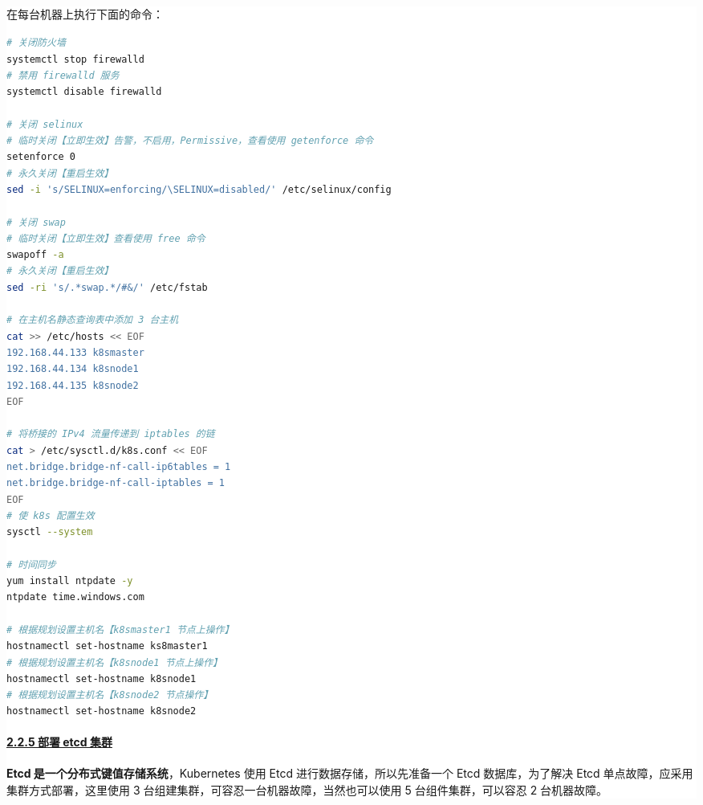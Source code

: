 在每台机器上执行下面的命令：

```sh
# 关闭防火墙
systemctl stop firewalld
# 禁用 firewalld 服务
systemctl disable firewalld

# 关闭 selinux
# 临时关闭【立即生效】告警，不启用，Permissive，查看使用 getenforce 命令
setenforce 0  
# 永久关闭【重启生效】
sed -i 's/SELINUX=enforcing/\SELINUX=disabled/' /etc/selinux/config  

# 关闭 swap
# 临时关闭【立即生效】查看使用 free 命令
swapoff -a 
# 永久关闭【重启生效】
sed -ri 's/.*swap.*/#&/' /etc/fstab

# 在主机名静态查询表中添加 3 台主机
cat >> /etc/hosts << EOF
192.168.44.133 k8smaster
192.168.44.134 k8snode1
192.168.44.135 k8snode2
EOF

# 将桥接的 IPv4 流量传递到 iptables 的链
cat > /etc/sysctl.d/k8s.conf << EOF
net.bridge.bridge-nf-call-ip6tables = 1
net.bridge.bridge-nf-call-iptables = 1
EOF
# 使 k8s 配置生效
sysctl --system  

# 时间同步
yum install ntpdate -y
ntpdate time.windows.com

# 根据规划设置主机名【k8smaster1 节点上操作】
hostnamectl set-hostname ks8master1
# 根据规划设置主机名【k8snode1 节点上操作】
hostnamectl set-hostname k8snode1
# 根据规划设置主机名【k8snode2 节点操作】
hostnamectl set-hostname k8snode2
```

#### [2.2.5 部署 etcd 集群](#/README?id=_225-%e9%83%a8%e7%bd%b2-etcd-%e9%9b%86%e7%be%a4)

**Etcd 是一个分布式键值存储系统**，Kubernetes 使用 Etcd 进行数据存储，所以先准备一个 Etcd 数据库，为了解决 Etcd 单点故障，应采用集群方式部署，这里使用 3 台组建集群，可容忍一台机器故障，当然也可以使用 5 台组件集群，可以容忍 2 台机器故障。
